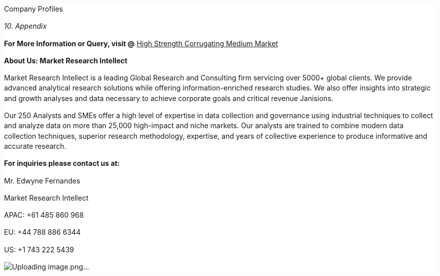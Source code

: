 Company Profiles</span></em></p><p><em><span class="font-[700]">10. Appendix</span></em></p><p><span class="font-[700]"><strong>For More Information or Query, visit&nbsp;@</strong>&nbsp;</span><span class="font-[700]"><a href="https://www.marketresearchintellect.com/product/global-high-strength-corrugating-medium-market-size-and-forecast-3/?utm_source=Linkedin&utm_medium=858" target="_blank" data-tracking-control-name="article-ssr-frontend-pulse_little-text-block" data-tracking-will-navigate="" data-test-link="">High Strength Corrugating Medium Market</a></span></p><p><strong><span class="font-[700]">About Us: Market Research Intellect</span></strong></p><p><span class="">Market Research Intellect is a leading Global Research and Consulting firm servicing over 5000+ global clients. We provide advanced analytical research solutions while offering information-enriched research studies.&nbsp;</span>We also offer insights into strategic and growth analyses and data necessary to achieve corporate goals and critical revenue Janisions.</p><p><span class="">Our 250 Analysts and SMEs offer a high level of expertise in data collection and governance using industrial techniques to collect and analyze data on more than 25,000 high-impact and niche markets. Our analysts are trained to combine modern data collection techniques, superior research methodology, expertise, and years of collective experience to produce informative and accurate research.</span></p><p><strong>For inquiries please contact us at:</strong></p><p>Mr. Edwyne Fernandes</p><p>Market Research Intellect</p><p>APAC: +61 485 860 968</p><p>EU: +44 788 886 6344</p><p>US: +1 743 222 5439</p>
![Uploading image.png…]()
